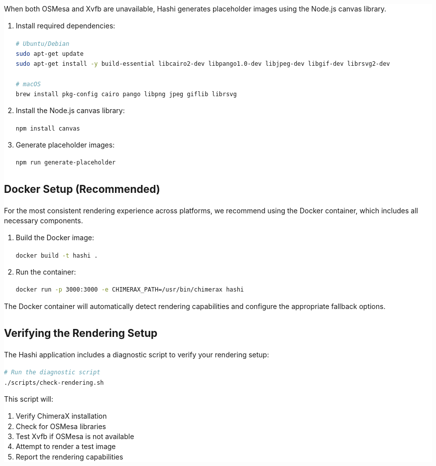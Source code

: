 When both OSMesa and Xvfb are unavailable, Hashi generates placeholder images using the Node.js canvas library.

1. Install required dependencies:
   ```bash
   # Ubuntu/Debian
   sudo apt-get update
   sudo apt-get install -y build-essential libcairo2-dev libpango1.0-dev libjpeg-dev libgif-dev librsvg2-dev

   # macOS
   brew install pkg-config cairo pango libpng jpeg giflib librsvg
   ```

2. Install the Node.js canvas library:
   ```bash
   npm install canvas
   ```

3. Generate placeholder images:
   ```bash
   npm run generate-placeholder
   ```

## Docker Setup (Recommended)

For the most consistent rendering experience across platforms, we recommend using the Docker container, which includes all necessary components.

1. Build the Docker image:
   ```bash
   docker build -t hashi .
   ```

2. Run the container:
   ```bash
   docker run -p 3000:3000 -e CHIMERAX_PATH=/usr/bin/chimerax hashi
   ```

The Docker container will automatically detect rendering capabilities and configure the appropriate fallback options.

## Verifying the Rendering Setup

The Hashi application includes a diagnostic script to verify your rendering setup:

```bash
# Run the diagnostic script
./scripts/check-rendering.sh
```

This script will:
1. Verify ChimeraX installation
2. Check for OSMesa libraries
3. Test Xvfb if OSMesa is not available
4. Attempt to render a test image
5. Report the rendering capabilities
